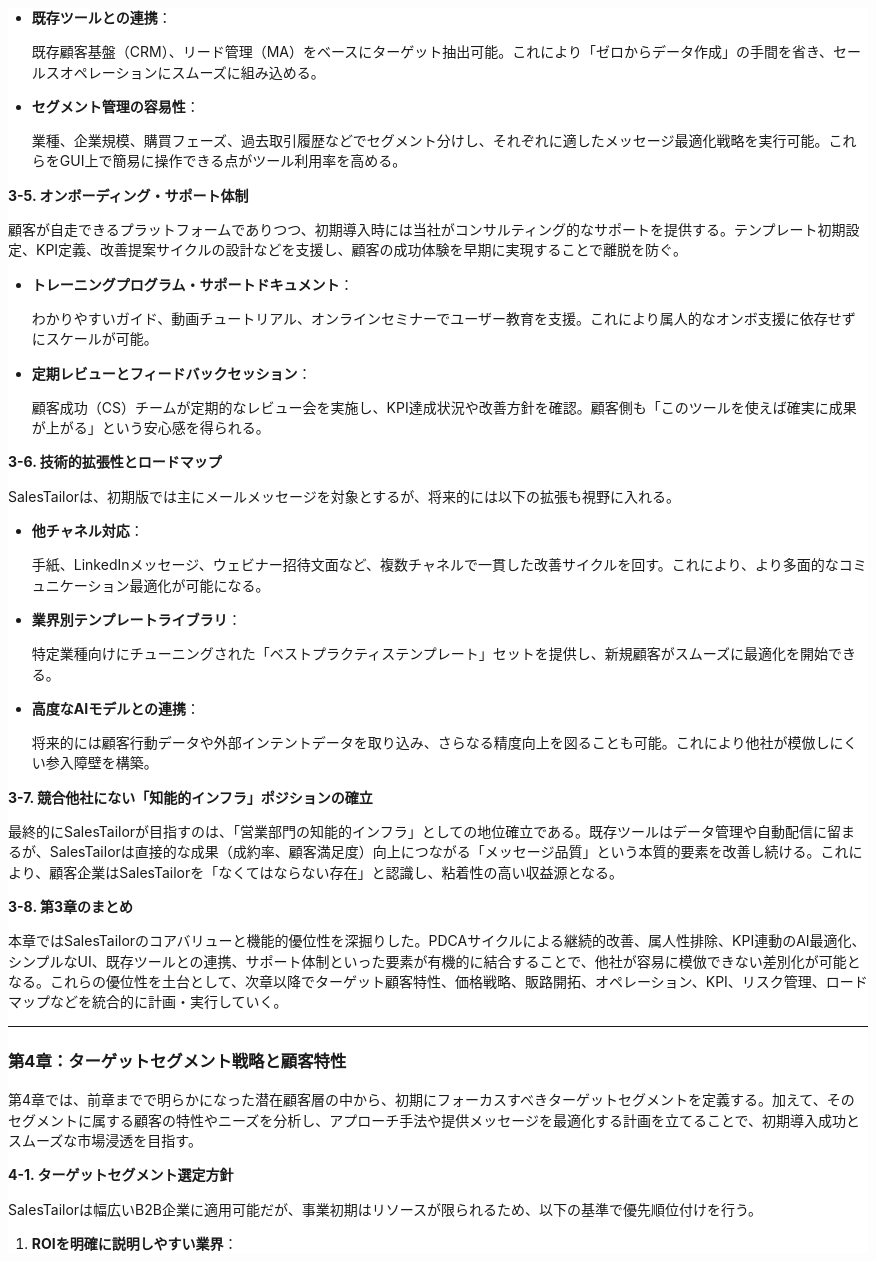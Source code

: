 - **既存ツールとの連携**：
    
    既存顧客基盤（CRM）、リード管理（MA）をベースにターゲット抽出可能。これにより「ゼロからデータ作成」の手間を省き、セールスオペレーションにスムーズに組み込める。
    
- **セグメント管理の容易性**：
    
    業種、企業規模、購買フェーズ、過去取引履歴などでセグメント分けし、それぞれに適したメッセージ最適化戦略を実行可能。これらをGUI上で簡易に操作できる点がツール利用率を高める。
    

**3-5. オンボーディング・サポート体制**

顧客が自走できるプラットフォームでありつつ、初期導入時には当社がコンサルティング的なサポートを提供する。テンプレート初期設定、KPI定義、改善提案サイクルの設計などを支援し、顧客の成功体験を早期に実現することで離脱を防ぐ。

- **トレーニングプログラム・サポートドキュメント**：
    
    わかりやすいガイド、動画チュートリアル、オンラインセミナーでユーザー教育を支援。これにより属人的なオンボ支援に依存せずにスケールが可能。
    
- **定期レビューとフィードバックセッション**：
    
    顧客成功（CS）チームが定期的なレビュー会を実施し、KPI達成状況や改善方針を確認。顧客側も「このツールを使えば確実に成果が上がる」という安心感を得られる。
    

**3-6. 技術的拡張性とロードマップ**

SalesTailorは、初期版では主にメールメッセージを対象とするが、将来的には以下の拡張も視野に入れる。

- **他チャネル対応**：
    
    手紙、LinkedInメッセージ、ウェビナー招待文面など、複数チャネルで一貫した改善サイクルを回す。これにより、より多面的なコミュニケーション最適化が可能になる。
    
- **業界別テンプレートライブラリ**：
    
    特定業種向けにチューニングされた「ベストプラクティステンプレート」セットを提供し、新規顧客がスムーズに最適化を開始できる。
    
- **高度なAIモデルとの連携**：
    
    将来的には顧客行動データや外部インテントデータを取り込み、さらなる精度向上を図ることも可能。これにより他社が模倣しにくい参入障壁を構築。
    

**3-7. 競合他社にない「知能的インフラ」ポジションの確立**

最終的にSalesTailorが目指すのは、「営業部門の知能的インフラ」としての地位確立である。既存ツールはデータ管理や自動配信に留まるが、SalesTailorは直接的な成果（成約率、顧客満足度）向上につながる「メッセージ品質」という本質的要素を改善し続ける。これにより、顧客企業はSalesTailorを「なくてはならない存在」と認識し、粘着性の高い収益源となる。

**3-8. 第3章のまとめ**

本章ではSalesTailorのコアバリューと機能的優位性を深掘りした。PDCAサイクルによる継続的改善、属人性排除、KPI連動のAI最適化、シンプルなUI、既存ツールとの連携、サポート体制といった要素が有機的に結合することで、他社が容易に模倣できない差別化が可能となる。これらの優位性を土台として、次章以降でターゲット顧客特性、価格戦略、販路開拓、オペレーション、KPI、リスク管理、ロードマップなどを統合的に計画・実行していく。

---

### 第4章：ターゲットセグメント戦略と顧客特性

第4章では、前章までで明らかになった潜在顧客層の中から、初期にフォーカスすべきターゲットセグメントを定義する。加えて、そのセグメントに属する顧客の特性やニーズを分析し、アプローチ手法や提供メッセージを最適化する計画を立てることで、初期導入成功とスムーズな市場浸透を目指す。

**4-1. ターゲットセグメント選定方針**

SalesTailorは幅広いB2B企業に適用可能だが、事業初期はリソースが限られるため、以下の基準で優先順位付けを行う。

1. **ROIを明確に説明しやすい業界**：
    
